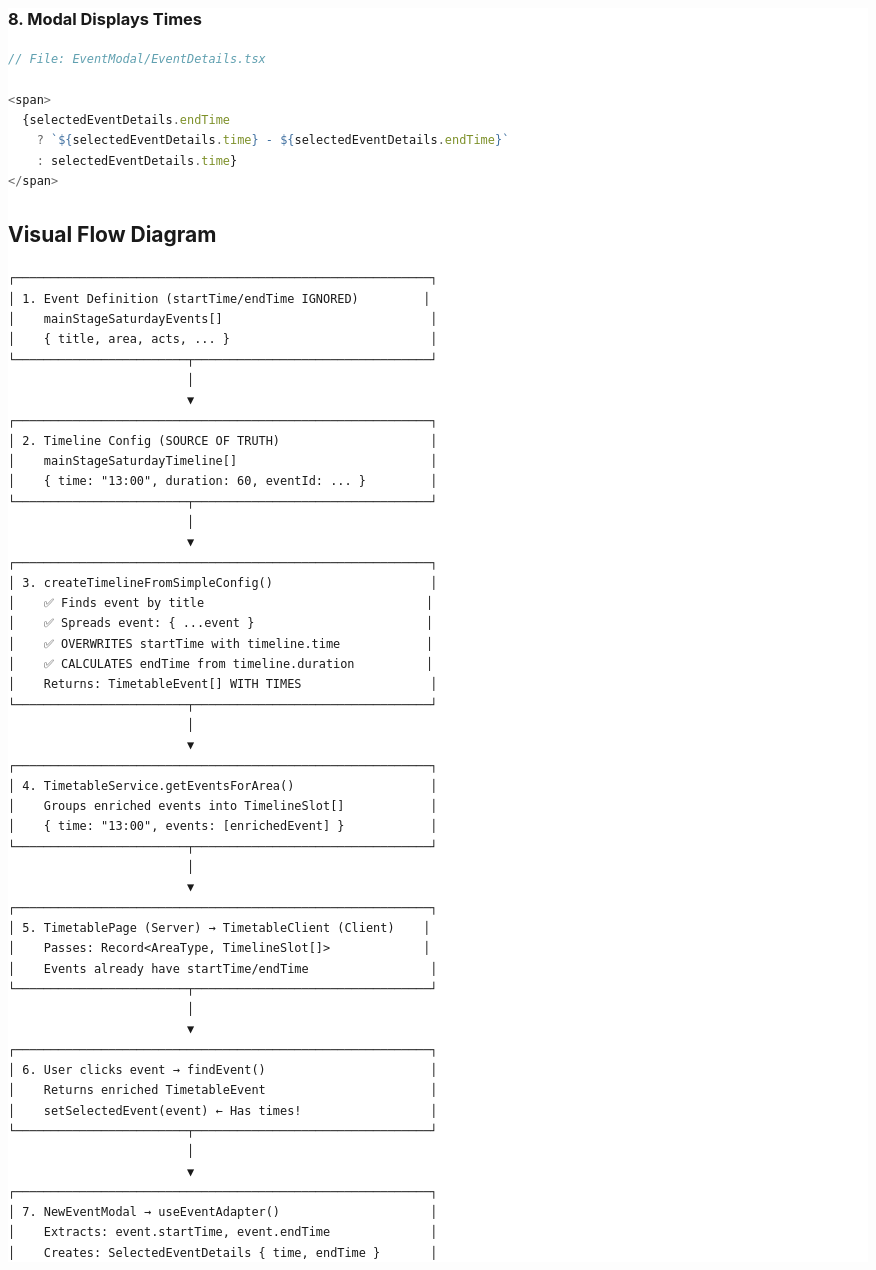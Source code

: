 ### 8. Modal Displays Times

```typescript
// File: EventModal/EventDetails.tsx

<span>
  {selectedEventDetails.endTime
    ? `${selectedEventDetails.time} - ${selectedEventDetails.endTime}`
    : selectedEventDetails.time}
</span>
```

## Visual Flow Diagram

```
┌──────────────────────────────────────────────────────────┐
│ 1. Event Definition (startTime/endTime IGNORED)         │
│    mainStageSaturdayEvents[]                             │
│    { title, area, acts, ... }                            │
└────────────────────────┬─────────────────────────────────┘
                         │
                         ▼
┌──────────────────────────────────────────────────────────┐
│ 2. Timeline Config (SOURCE OF TRUTH)                     │
│    mainStageSaturdayTimeline[]                           │
│    { time: "13:00", duration: 60, eventId: ... }         │
└────────────────────────┬─────────────────────────────────┘
                         │
                         ▼
┌──────────────────────────────────────────────────────────┐
│ 3. createTimelineFromSimpleConfig()                      │
│    ✅ Finds event by title                               │
│    ✅ Spreads event: { ...event }                        │
│    ✅ OVERWRITES startTime with timeline.time            │
│    ✅ CALCULATES endTime from timeline.duration          │
│    Returns: TimetableEvent[] WITH TIMES                  │
└────────────────────────┬─────────────────────────────────┘
                         │
                         ▼
┌──────────────────────────────────────────────────────────┐
│ 4. TimetableService.getEventsForArea()                   │
│    Groups enriched events into TimelineSlot[]            │
│    { time: "13:00", events: [enrichedEvent] }            │
└────────────────────────┬─────────────────────────────────┘
                         │
                         ▼
┌──────────────────────────────────────────────────────────┐
│ 5. TimetablePage (Server) → TimetableClient (Client)    │
│    Passes: Record<AreaType, TimelineSlot[]>             │
│    Events already have startTime/endTime                 │
└────────────────────────┬─────────────────────────────────┘
                         │
                         ▼
┌──────────────────────────────────────────────────────────┐
│ 6. User clicks event → findEvent()                       │
│    Returns enriched TimetableEvent                       │
│    setSelectedEvent(event) ← Has times!                  │
└────────────────────────┬─────────────────────────────────┘
                         │
                         ▼
┌──────────────────────────────────────────────────────────┐
│ 7. NewEventModal → useEventAdapter()                     │
│    Extracts: event.startTime, event.endTime              │
│    Creates: SelectedEventDetails { time, endTime }       │
```